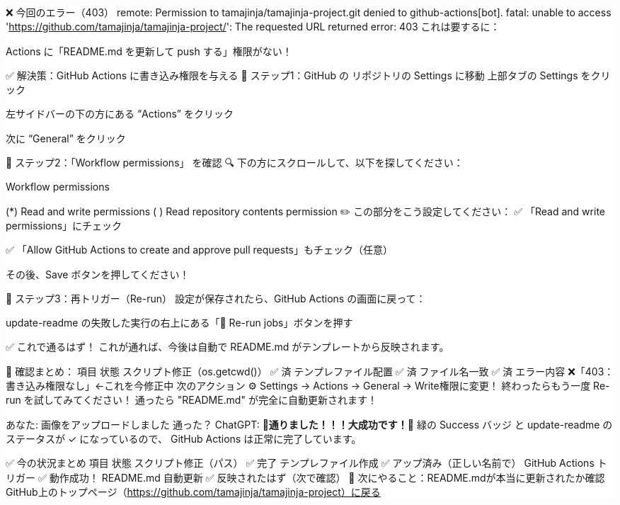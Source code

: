 ❌ 今回のエラー（403）
remote: Permission to tamajinja/tamajinja-project.git denied to github-actions[bot].
fatal: unable to access 'https://github.com/tamajinja/tamajinja-project/': The requested URL returned error: 403
これは要するに：

Actions に「README.md を更新して push する」権限がない！

✅ 解決策：GitHub Actions に書き込み権限を与える
📌 ステップ1：GitHub の リポジトリの Settings に移動
上部タブの Settings をクリック

左サイドバーの下の方にある “Actions” をクリック

次に “General” をクリック

📌 ステップ2：「Workflow permissions」 を確認
🔍 下の方にスクロールして、以下を探してください：

Workflow permissions

(*) Read and write permissions
( ) Read repository contents permission
✏️ この部分をこう設定してください：
✅ 「Read and write permissions」にチェック

✅ 「Allow GitHub Actions to create and approve pull requests」もチェック（任意）

その後、Save ボタンを押してください！

📌 ステップ3：再トリガー（Re-run）
設定が保存されたら、GitHub Actions の画面に戻って：

update-readme の失敗した実行の右上にある「🔁 Re-run jobs」ボタンを押す

✅ これで通るはず！
これが通れば、今後は自動で README.md がテンプレートから反映されます。

🎯 確認まとめ：
項目	状態
スクリプト修正（os.getcwd()）	✅ 済
テンプレファイル配置	✅ 済
ファイル名一致	✅ 済
エラー内容	❌「403：書き込み権限なし」←これを今修正中
次のアクション	⚙️ Settings → Actions → General → Write権限に変更！
終わったらもう一度 Re-run を試してみてください！
通ったら "README.md" が完全に自動更新されます！

あなた:
画像をアップロードしました
通った？
ChatGPT:
🌟**通りました！！！大成功です！**🌟
緑の Success バッジ と update-readme のステータスが ✓ になっているので、
GitHub Actions は正常に完了しています。

✅ 今の状況まとめ
項目	状態
スクリプト修正（パス）	✅ 完了
テンプレファイル作成	✅ アップ済み（正しい名前で）
GitHub Actions トリガー	✅ 動作成功！
README.md 自動更新	✅ 反映されたはず（次で確認）
👀 次にやること：README.mdが本当に更新されたか確認
GitHub上のトップページ（https://github.com/tamajinja/tamajinja-project）に戻る
